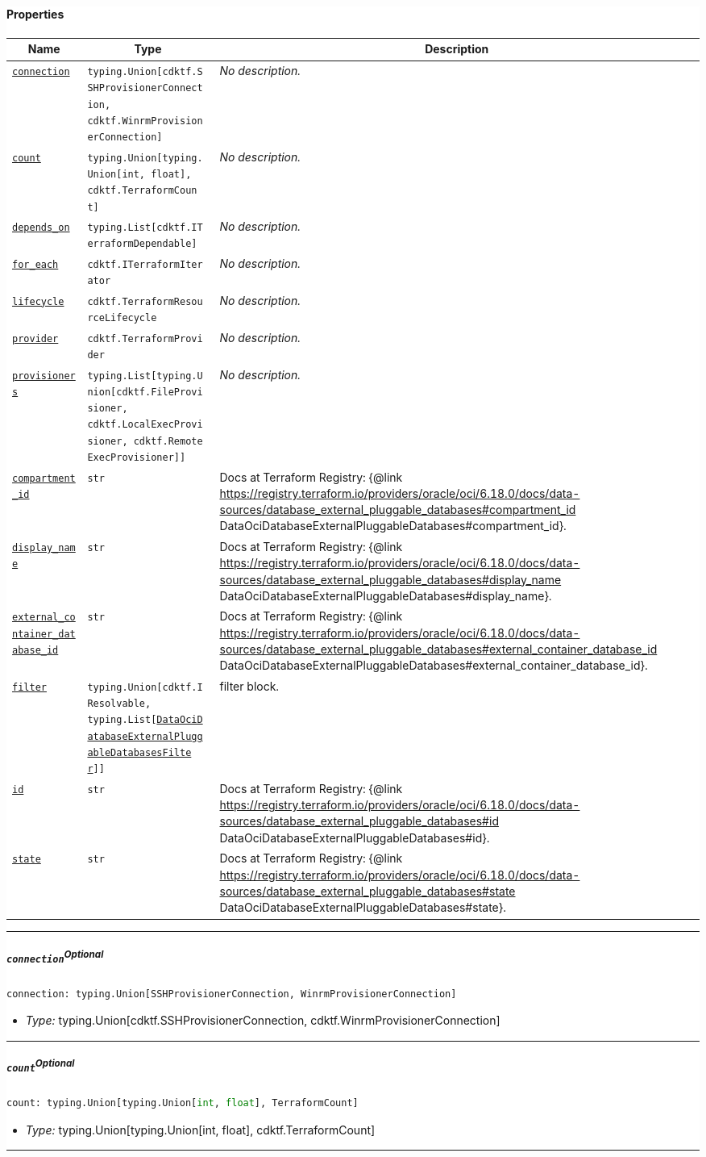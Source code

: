 #### Properties <a name="Properties" id="Properties"></a>

| **Name** | **Type** | **Description** |
| --- | --- | --- |
| <code><a href="#rhizo-co-terraform-provider-oci.dataOciDatabaseExternalPluggableDatabases.DataOciDatabaseExternalPluggableDatabasesConfig.property.connection">connection</a></code> | <code>typing.Union[cdktf.SSHProvisionerConnection, cdktf.WinrmProvisionerConnection]</code> | *No description.* |
| <code><a href="#rhizo-co-terraform-provider-oci.dataOciDatabaseExternalPluggableDatabases.DataOciDatabaseExternalPluggableDatabasesConfig.property.count">count</a></code> | <code>typing.Union[typing.Union[int, float], cdktf.TerraformCount]</code> | *No description.* |
| <code><a href="#rhizo-co-terraform-provider-oci.dataOciDatabaseExternalPluggableDatabases.DataOciDatabaseExternalPluggableDatabasesConfig.property.dependsOn">depends_on</a></code> | <code>typing.List[cdktf.ITerraformDependable]</code> | *No description.* |
| <code><a href="#rhizo-co-terraform-provider-oci.dataOciDatabaseExternalPluggableDatabases.DataOciDatabaseExternalPluggableDatabasesConfig.property.forEach">for_each</a></code> | <code>cdktf.ITerraformIterator</code> | *No description.* |
| <code><a href="#rhizo-co-terraform-provider-oci.dataOciDatabaseExternalPluggableDatabases.DataOciDatabaseExternalPluggableDatabasesConfig.property.lifecycle">lifecycle</a></code> | <code>cdktf.TerraformResourceLifecycle</code> | *No description.* |
| <code><a href="#rhizo-co-terraform-provider-oci.dataOciDatabaseExternalPluggableDatabases.DataOciDatabaseExternalPluggableDatabasesConfig.property.provider">provider</a></code> | <code>cdktf.TerraformProvider</code> | *No description.* |
| <code><a href="#rhizo-co-terraform-provider-oci.dataOciDatabaseExternalPluggableDatabases.DataOciDatabaseExternalPluggableDatabasesConfig.property.provisioners">provisioners</a></code> | <code>typing.List[typing.Union[cdktf.FileProvisioner, cdktf.LocalExecProvisioner, cdktf.RemoteExecProvisioner]]</code> | *No description.* |
| <code><a href="#rhizo-co-terraform-provider-oci.dataOciDatabaseExternalPluggableDatabases.DataOciDatabaseExternalPluggableDatabasesConfig.property.compartmentId">compartment_id</a></code> | <code>str</code> | Docs at Terraform Registry: {@link https://registry.terraform.io/providers/oracle/oci/6.18.0/docs/data-sources/database_external_pluggable_databases#compartment_id DataOciDatabaseExternalPluggableDatabases#compartment_id}. |
| <code><a href="#rhizo-co-terraform-provider-oci.dataOciDatabaseExternalPluggableDatabases.DataOciDatabaseExternalPluggableDatabasesConfig.property.displayName">display_name</a></code> | <code>str</code> | Docs at Terraform Registry: {@link https://registry.terraform.io/providers/oracle/oci/6.18.0/docs/data-sources/database_external_pluggable_databases#display_name DataOciDatabaseExternalPluggableDatabases#display_name}. |
| <code><a href="#rhizo-co-terraform-provider-oci.dataOciDatabaseExternalPluggableDatabases.DataOciDatabaseExternalPluggableDatabasesConfig.property.externalContainerDatabaseId">external_container_database_id</a></code> | <code>str</code> | Docs at Terraform Registry: {@link https://registry.terraform.io/providers/oracle/oci/6.18.0/docs/data-sources/database_external_pluggable_databases#external_container_database_id DataOciDatabaseExternalPluggableDatabases#external_container_database_id}. |
| <code><a href="#rhizo-co-terraform-provider-oci.dataOciDatabaseExternalPluggableDatabases.DataOciDatabaseExternalPluggableDatabasesConfig.property.filter">filter</a></code> | <code>typing.Union[cdktf.IResolvable, typing.List[<a href="#rhizo-co-terraform-provider-oci.dataOciDatabaseExternalPluggableDatabases.DataOciDatabaseExternalPluggableDatabasesFilter">DataOciDatabaseExternalPluggableDatabasesFilter</a>]]</code> | filter block. |
| <code><a href="#rhizo-co-terraform-provider-oci.dataOciDatabaseExternalPluggableDatabases.DataOciDatabaseExternalPluggableDatabasesConfig.property.id">id</a></code> | <code>str</code> | Docs at Terraform Registry: {@link https://registry.terraform.io/providers/oracle/oci/6.18.0/docs/data-sources/database_external_pluggable_databases#id DataOciDatabaseExternalPluggableDatabases#id}. |
| <code><a href="#rhizo-co-terraform-provider-oci.dataOciDatabaseExternalPluggableDatabases.DataOciDatabaseExternalPluggableDatabasesConfig.property.state">state</a></code> | <code>str</code> | Docs at Terraform Registry: {@link https://registry.terraform.io/providers/oracle/oci/6.18.0/docs/data-sources/database_external_pluggable_databases#state DataOciDatabaseExternalPluggableDatabases#state}. |

---

##### `connection`<sup>Optional</sup> <a name="connection" id="rhizo-co-terraform-provider-oci.dataOciDatabaseExternalPluggableDatabases.DataOciDatabaseExternalPluggableDatabasesConfig.property.connection"></a>

```python
connection: typing.Union[SSHProvisionerConnection, WinrmProvisionerConnection]
```

- *Type:* typing.Union[cdktf.SSHProvisionerConnection, cdktf.WinrmProvisionerConnection]

---

##### `count`<sup>Optional</sup> <a name="count" id="rhizo-co-terraform-provider-oci.dataOciDatabaseExternalPluggableDatabases.DataOciDatabaseExternalPluggableDatabasesConfig.property.count"></a>

```python
count: typing.Union[typing.Union[int, float], TerraformCount]
```

- *Type:* typing.Union[typing.Union[int, float], cdktf.TerraformCount]

---
